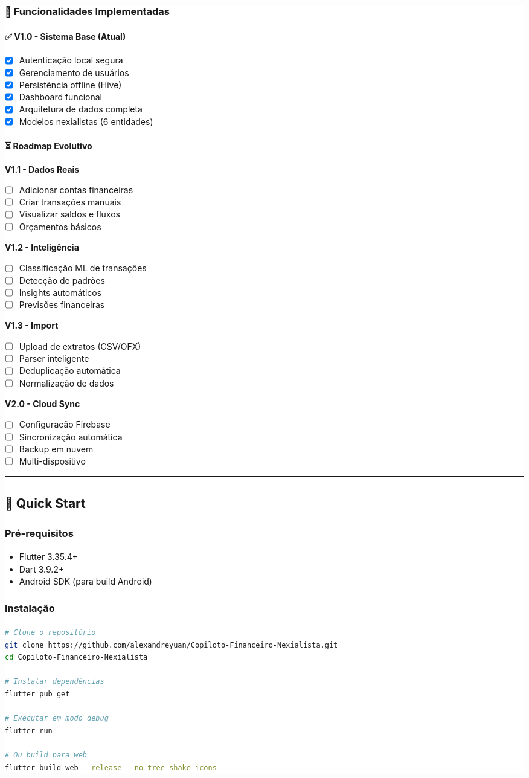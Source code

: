 ### 🎯 **Funcionalidades Implementadas**

#### ✅ **V1.0 - Sistema Base (Atual)**
- [x] Autenticação local segura
- [x] Gerenciamento de usuários
- [x] Persistência offline (Hive)
- [x] Dashboard funcional
- [x] Arquitetura de dados completa
- [x] Modelos nexialistas (6 entidades)

#### ⏳ **Roadmap Evolutivo**

**V1.1 - Dados Reais**
- [ ] Adicionar contas financeiras
- [ ] Criar transações manuais
- [ ] Visualizar saldos e fluxos
- [ ] Orçamentos básicos

**V1.2 - Inteligência**
- [ ] Classificação ML de transações
- [ ] Detecção de padrões
- [ ] Insights automáticos
- [ ] Previsões financeiras

**V1.3 - Import**
- [ ] Upload de extratos (CSV/OFX)
- [ ] Parser inteligente
- [ ] Deduplicação automática
- [ ] Normalização de dados

**V2.0 - Cloud Sync**
- [ ] Configuração Firebase
- [ ] Sincronização automática
- [ ] Backup em nuvem
- [ ] Multi-dispositivo

---

## 🚀 Quick Start

### **Pré-requisitos**
- Flutter 3.35.4+
- Dart 3.9.2+
- Android SDK (para build Android)

### **Instalação**

```bash
# Clone o repositório
git clone https://github.com/alexandreyuan/Copiloto-Financeiro-Nexialista.git
cd Copiloto-Financeiro-Nexialista

# Instalar dependências
flutter pub get

# Executar em modo debug
flutter run

# Ou build para web
flutter build web --release --no-tree-shake-icons
```
